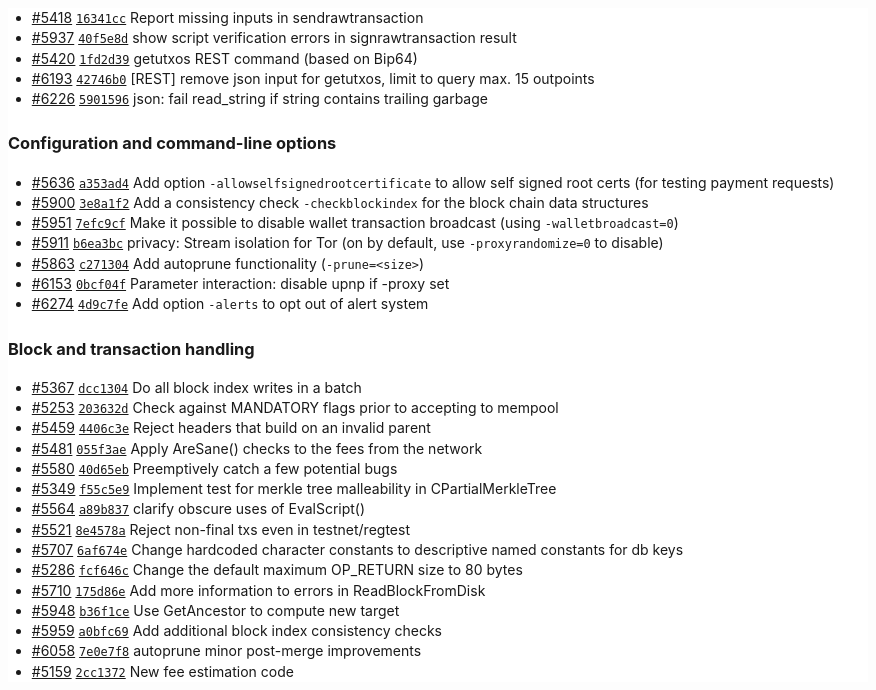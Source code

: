   * [#5418](https://github.com/bitcoin/bitcoin/pull/5418) [`16341cc`](https://github.com/bitcoin/bitcoin/commit/16341cc) Report missing inputs in sendrawtransaction
  * [#5937](https://github.com/bitcoin/bitcoin/pull/5937) [`40f5e8d`](https://github.com/bitcoin/bitcoin/commit/40f5e8d) show script verification errors in signrawtransaction result
  * [#5420](https://github.com/bitcoin/bitcoin/pull/5420) [`1fd2d39`](https://github.com/bitcoin/bitcoin/commit/1fd2d39) getutxos REST command (based on Bip64)
  * [#6193](https://github.com/bitcoin/bitcoin/pull/6193) [`42746b0`](https://github.com/bitcoin/bitcoin/commit/42746b0) [REST] remove json input for getutxos, limit to query max. 15 outpoints
  * [#6226](https://github.com/bitcoin/bitcoin/pull/6226) [`5901596`](https://github.com/bitcoin/bitcoin/commit/5901596) json: fail read_string if string contains trailing garbage

### Configuration and command-line options

  * [#5636](https://github.com/bitcoin/bitcoin/pull/5636) [`a353ad4`](https://github.com/bitcoin/bitcoin/commit/a353ad4) Add option `-allowselfsignedrootcertificate` to allow self signed root certs (for testing payment requests)
  * [#5900](https://github.com/bitcoin/bitcoin/pull/5900) [`3e8a1f2`](https://github.com/bitcoin/bitcoin/commit/3e8a1f2) Add a consistency check `-checkblockindex` for the block chain data structures
  * [#5951](https://github.com/bitcoin/bitcoin/pull/5951) [`7efc9cf`](https://github.com/bitcoin/bitcoin/commit/7efc9cf) Make it possible to disable wallet transaction broadcast (using `-walletbroadcast=0`)
  * [#5911](https://github.com/bitcoin/bitcoin/pull/5911) [`b6ea3bc`](https://github.com/bitcoin/bitcoin/commit/b6ea3bc) privacy: Stream isolation for Tor (on by default, use `-proxyrandomize=0` to disable)
  * [#5863](https://github.com/bitcoin/bitcoin/pull/5863) [`c271304`](https://github.com/bitcoin/bitcoin/commit/c271304) Add autoprune functionality (`-prune=<size>`)
  * [#6153](https://github.com/bitcoin/bitcoin/pull/6153) [`0bcf04f`](https://github.com/bitcoin/bitcoin/commit/0bcf04f) Parameter interaction: disable upnp if -proxy set
  * [#6274](https://github.com/bitcoin/bitcoin/pull/6274) [`4d9c7fe`](https://github.com/bitcoin/bitcoin/commit/4d9c7fe) Add option `-alerts` to opt out of alert system

### Block and transaction handling

  * [#5367](https://github.com/bitcoin/bitcoin/pull/5367) [`dcc1304`](https://github.com/bitcoin/bitcoin/commit/dcc1304) Do all block index writes in a batch
  * [#5253](https://github.com/bitcoin/bitcoin/pull/5253) [`203632d`](https://github.com/bitcoin/bitcoin/commit/203632d) Check against MANDATORY flags prior to accepting to mempool
  * [#5459](https://github.com/bitcoin/bitcoin/pull/5459) [`4406c3e`](https://github.com/bitcoin/bitcoin/commit/4406c3e) Reject headers that build on an invalid parent
  * [#5481](https://github.com/bitcoin/bitcoin/pull/5481) [`055f3ae`](https://github.com/bitcoin/bitcoin/commit/055f3ae) Apply AreSane() checks to the fees from the network
  * [#5580](https://github.com/bitcoin/bitcoin/pull/5580) [`40d65eb`](https://github.com/bitcoin/bitcoin/commit/40d65eb) Preemptively catch a few potential bugs
  * [#5349](https://github.com/bitcoin/bitcoin/pull/5349) [`f55c5e9`](https://github.com/bitcoin/bitcoin/commit/f55c5e9) Implement test for merkle tree malleability in CPartialMerkleTree
  * [#5564](https://github.com/bitcoin/bitcoin/pull/5564) [`a89b837`](https://github.com/bitcoin/bitcoin/commit/a89b837) clarify obscure uses of EvalScript()
  * [#5521](https://github.com/bitcoin/bitcoin/pull/5521) [`8e4578a`](https://github.com/bitcoin/bitcoin/commit/8e4578a) Reject non-final txs even in testnet/regtest
  * [#5707](https://github.com/bitcoin/bitcoin/pull/5707) [`6af674e`](https://github.com/bitcoin/bitcoin/commit/6af674e) Change hardcoded character constants to descriptive named constants for db keys
  * [#5286](https://github.com/bitcoin/bitcoin/pull/5286) [`fcf646c`](https://github.com/bitcoin/bitcoin/commit/fcf646c) Change the default maximum OP_RETURN size to 80 bytes
  * [#5710](https://github.com/bitcoin/bitcoin/pull/5710) [`175d86e`](https://github.com/bitcoin/bitcoin/commit/175d86e) Add more information to errors in ReadBlockFromDisk
  * [#5948](https://github.com/bitcoin/bitcoin/pull/5948) [`b36f1ce`](https://github.com/bitcoin/bitcoin/commit/b36f1ce) Use GetAncestor to compute new target
  * [#5959](https://github.com/bitcoin/bitcoin/pull/5959) [`a0bfc69`](https://github.com/bitcoin/bitcoin/commit/a0bfc69) Add additional block index consistency checks
  * [#6058](https://github.com/bitcoin/bitcoin/pull/6058) [`7e0e7f8`](https://github.com/bitcoin/bitcoin/commit/7e0e7f8) autoprune minor post-merge improvements
  * [#5159](https://github.com/bitcoin/bitcoin/pull/5159) [`2cc1372`](https://github.com/bitcoin/bitcoin/commit/2cc1372) New fee estimation code